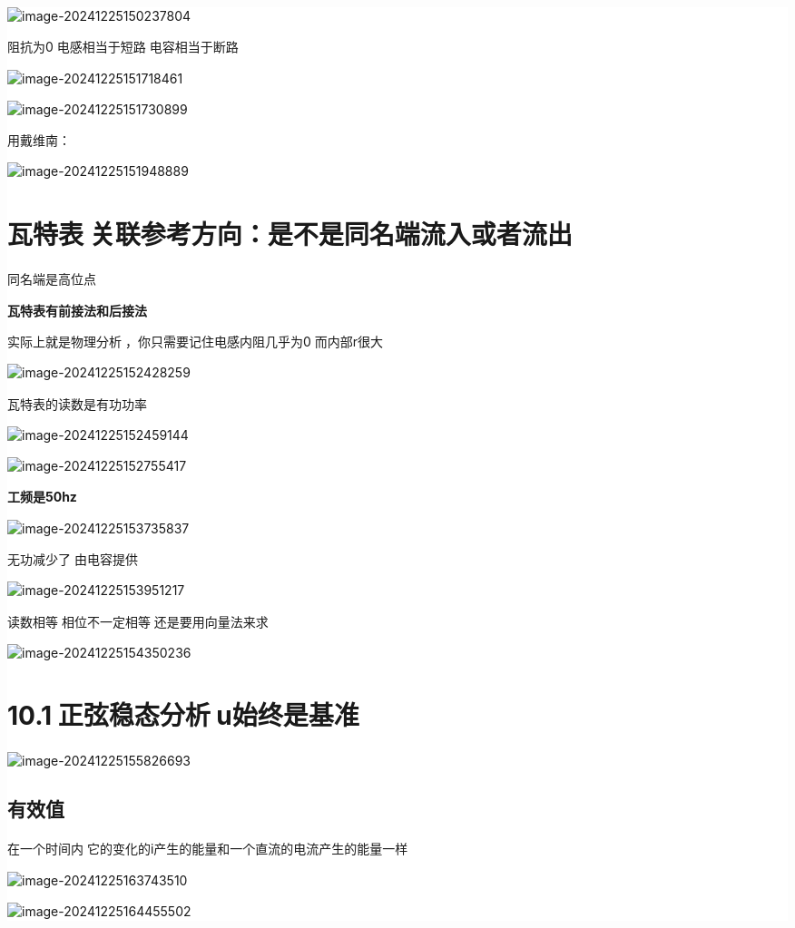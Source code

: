 ![image-20241225150237804](C:\Users\francis\AppData\Roaming\Typora\typora-user-images\image-20241225150237804.png)

阻抗为0 电感相当于短路 电容相当于断路

![image-20241225151718461](C:\Users\francis\AppData\Roaming\Typora\typora-user-images\image-20241225151718461.png)

![image-20241225151730899](C:\Users\francis\AppData\Roaming\Typora\typora-user-images\image-20241225151730899.png)

用戴维南：

![image-20241225151948889](C:\Users\francis\AppData\Roaming\Typora\typora-user-images\image-20241225151948889.png)

# 瓦特表 关联参考方向：是不是同名端流入或者流出

同名端是高位点

**瓦特表有前接法和后接法**

实际上就是物理分析 ，你只需要记住电感内阻几乎为0 而内部r很大

![image-20241225152428259](C:\Users\francis\AppData\Roaming\Typora\typora-user-images\image-20241225152428259.png)

瓦特表的读数是有功功率

![image-20241225152459144](C:\Users\francis\AppData\Roaming\Typora\typora-user-images\image-20241225152459144.png)

![image-20241225152755417](C:\Users\francis\AppData\Roaming\Typora\typora-user-images\image-20241225152755417.png)

**工频是50hz**

![image-20241225153735837](C:\Users\francis\AppData\Roaming\Typora\typora-user-images\image-20241225153735837.png)

无功减少了 由电容提供

![image-20241225153951217](C:\Users\francis\AppData\Roaming\Typora\typora-user-images\image-20241225153951217.png)

读数相等 相位不一定相等 还是要用向量法来求

![image-20241225154350236](C:\Users\francis\AppData\Roaming\Typora\typora-user-images\image-20241225154350236.png)

# 10.1 正弦稳态分析 u始终是基准

![image-20241225155826693](C:\Users\francis\AppData\Roaming\Typora\typora-user-images\image-20241225155826693.png)

## 有效值

在一个时间内 它的变化的i产生的能量和一个直流的电流产生的能量一样

![image-20241225163743510](C:\Users\francis\AppData\Roaming\Typora\typora-user-images\image-20241225163743510.png)

![image-20241225164455502](C:\Users\francis\AppData\Roaming\Typora\typora-user-images\image-20241225164455502.png)
